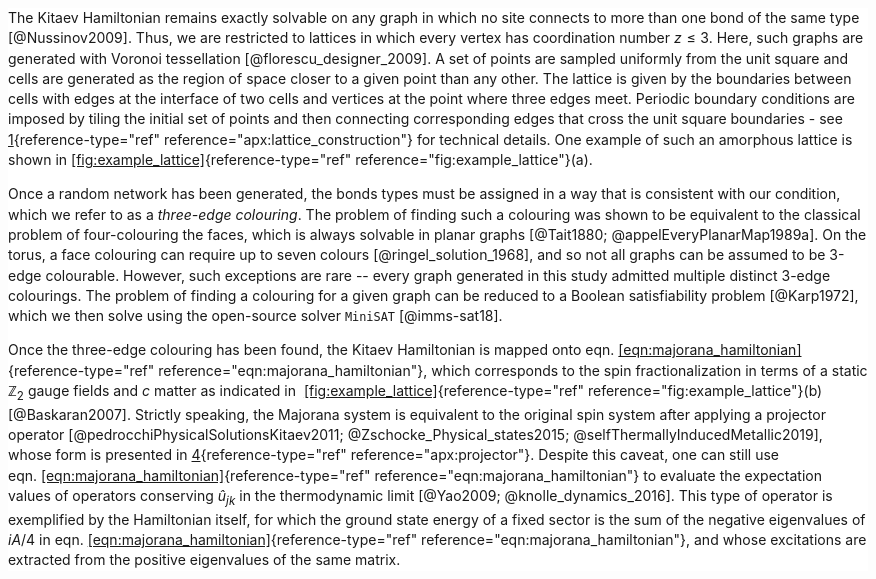 The Kitaev Hamiltonian remains exactly solvable on any graph in which no
site connects to more than one bond of the same type [@Nussinov2009].
Thus, we are restricted to lattices in which every vertex has
coordination number $z \leq 3$. Here, such graphs are generated with
Voronoi tessellation [@florescu_designer_2009]. A set of points are
sampled uniformly from the unit square and cells are generated as the
region of space closer to a given point than any other. The lattice is
given by the boundaries between cells with edges at the interface of two
cells and vertices at the point where three edges meet. Periodic
boundary conditions are imposed by tiling the initial set of points and
then connecting corresponding edges that cross the unit square
boundaries - see [1](#apx:lattice_construction){reference-type="ref"
reference="apx:lattice_construction"} for technical details. One example
of such an amorphous lattice is shown
in [\[fig:example_lattice\]](#fig:example_lattice){reference-type="ref"
reference="fig:example_lattice"}(a).

Once a random network has been generated, the bonds types must be
assigned in a way that is consistent with our condition, which we refer
to as a *three-edge colouring*. The problem of finding such a colouring
was shown to be equivalent to the classical problem of four-colouring
the faces, which is always solvable in planar
graphs [@Tait1880; @appelEveryPlanarMap1989a]. On the torus, a face
colouring can require up to seven colours [@ringel_solution_1968], and
so not all graphs can be assumed to be 3-edge colourable. However, such
exceptions are rare -- every graph generated in this study admitted
multiple distinct 3-edge colourings. The problem of finding a colouring
for a given graph can be reduced to a Boolean satisfiability problem
[@Karp1972], which we then solve using the open-source solver
`MiniSAT` [@imms-sat18].

Once the three-edge colouring has been found, the Kitaev Hamiltonian is
mapped onto
eqn. [\[eqn:majorana_hamiltonian\]](#eqn:majorana_hamiltonian){reference-type="ref"
reference="eqn:majorana_hamiltonian"}, which corresponds to the spin
fractionalization in terms of a static $\mathbb Z_2$ gauge fields and
$c$ matter as indicated in
 [\[fig:example_lattice\]](#fig:example_lattice){reference-type="ref"
reference="fig:example_lattice"}(b) [@Baskaran2007]. Strictly speaking,
the Majorana system is equivalent to the original spin system after
applying a projector operator
[@pedrocchiPhysicalSolutionsKitaev2011; @Zschocke_Physical_states2015; @selfThermallyInducedMetallic2019],
whose form is presented in [4](#apx:projector){reference-type="ref"
reference="apx:projector"}. Despite this caveat, one can still use
eqn. [\[eqn:majorana_hamiltonian\]](#eqn:majorana_hamiltonian){reference-type="ref"
reference="eqn:majorana_hamiltonian"} to evaluate the expectation values
of operators conserving $\hat u_{jk}$ in the thermodynamic limit
[@Yao2009; @knolle_dynamics_2016]. This type of operator is exemplified
by the Hamiltonian itself, for which the ground state energy of a fixed
sector is the sum of the negative eigenvalues of $iA/4$ in
eqn. [\[eqn:majorana_hamiltonian\]](#eqn:majorana_hamiltonian){reference-type="ref"
reference="eqn:majorana_hamiltonian"}, and whose excitations are
extracted from the positive eigenvalues of the same matrix.


[^1]: These three authors contributed equally, and names are ordered
[^2]: These three authors contributed equally, and names are ordered
[^3]: These three authors contributed equally, and names are ordered